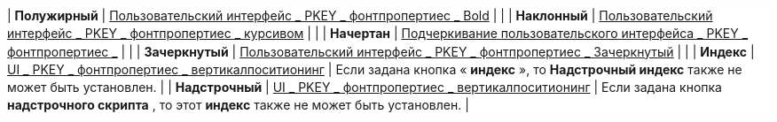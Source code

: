 | **Полужирный**                 | [Пользовательский интерфейс \_ PKEY \_ фонтпропертиес \_ Bold](windowsribbon-reference-properties-uipkey-fontproperties-bold.md)                                                                                                                                                                    |                                                                                                                                                                                                                                                                                                                                                                                                                                                                                                                                                          |
| **Наклонный**               | [Пользовательский интерфейс \_ PKEY \_ фонтпропертиес \_ курсивом](windowsribbon-reference-properties-uipkey-fontproperties-italic.md)                                                                                                                                                                |                                                                                                                                                                                                                                                                                                                                                                                                                                                                                                                                                          |
| **Начертан**            | [Подчеркивание пользовательского интерфейса \_ PKEY \_ фонтпропертиес \_](windowsribbon-reference-properties-uipkey-fontproperties-underline.md)                                                                                                                                                          |                                                                                                                                                                                                                                                                                                                                                                                                                                                                                                                                                          |
| **Зачеркнутый**        | [Пользовательский интерфейс \_ PKEY \_ фонтпропертиес \_ Зачеркнутый](windowsribbon-reference-properties-uipkey-fontproperties-strikethrough.md)                                                                                                                                                  |                                                                                                                                                                                                                                                                                                                                                                                                                                                                                                                                                          |
| **Индекс**            | [UI \_ PKEY \_ фонтпропертиес \_ вертикалпоситионинг](windowsribbon-reference-properties-uipkey-fontproperties-verticalpositioning.md)                                                                                                                                      | Если задана кнопка « **индекс** », то **Надстрочный индекс** также не может быть установлен.                                                                                                                                                                                                                                                                                                                                                                                                                                                                         |
| **Надстрочный**          | [UI \_ PKEY \_ фонтпропертиес \_ вертикалпоситионинг](windowsribbon-reference-properties-uipkey-fontproperties-verticalpositioning.md)                                                                                                                                      | Если задана кнопка **надстрочного скрипта** , то этот **индекс** также не может быть установлен.                                                                                                                                                                                                                                                                                                                                                                                                                                                                         |